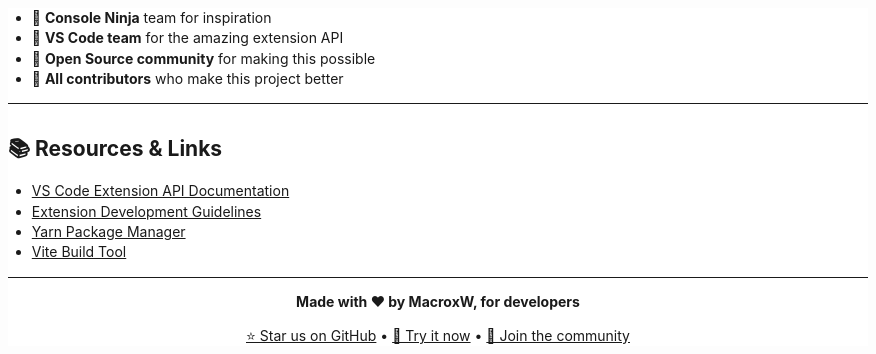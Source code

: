 - 🥷 **Console Ninja** team for inspiration
- 🎨 **VS Code team** for the amazing extension API  
- 💖 **Open Source community** for making this possible
- 🚀 **All contributors** who make this project better

---

## 📚 Resources & Links

- [VS Code Extension API Documentation](https://code.visualstudio.com/api)
- [Extension Development Guidelines](https://code.visualstudio.com/api/references/extension-guidelines)  
- [Yarn Package Manager](https://yarnpkg.com/getting-started)
- [Vite Build Tool](https://vitejs.dev/guide/)

---

<div align="center">

**Made with ❤️ by MacroxW, for developers**

[⭐ Star us on GitHub](https://github.com/yourusername/console-warrior) • [🚀 Try it now](https://marketplace.visualstudio.com/items?itemName=console-warrior) • [💬 Join the community](https://github.com/yourusername/console-warrior/discussions)

</div>
